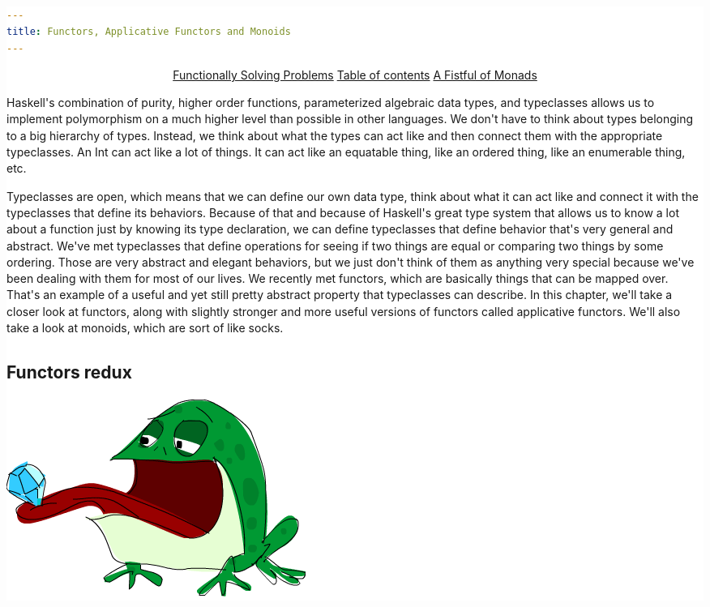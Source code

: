 ```yaml
---
title: Functors, Applicative Functors and Monoids
---
```





<center>
<a href="functionally-solving-problems" class="prevlink">Functionally Solving Problems</a>
<a href="/pages/chapters">Table of contents</a>
<a href="a-fistful-of-monads" class="nxtlink">A Fistful of Monads</a>
</center>




Haskell's combination of purity, higher order functions, parameterized
algebraic data types, and typeclasses allows us to implement
polymorphism on a much higher level than possible in other languages. We
don't have to think about types belonging to a big hierarchy of types.
Instead, we think about what the types can act like and then connect
them with the appropriate typeclasses. An <span class="fixed">Int</span>
can act like a lot of things. It can act like an equatable thing, like
an ordered thing, like an enumerable thing, etc.

Typeclasses are open, which means that we can define our own data type,
think about what it can act like and connect it with the typeclasses
that define its behaviors. Because of that and because of Haskell's
great type system that allows us to know a lot about a function just by
knowing its type declaration, we can define typeclasses that define
behavior that's very general and abstract. We've met typeclasses that
define operations for seeing if two things are equal or comparing two
things by some ordering. Those are very abstract and elegant behaviors,
but we just don't think of them as anything very special because we've
been dealing with them for most of our lives. We recently met functors,
which are basically things that can be mapped over. That's an example of
a useful and yet still pretty abstract property that typeclasses can
describe. In this chapter, we'll take a closer look at functors, along
with slightly stronger and more useful versions of functors called
applicative functors. We'll also take a look at monoids, which are sort
of like socks.

<span id="functors-redux"></span>

## Functors redux

<img src="/assets/frogtor.png" class="right"
width="369" height="243" alt="frogs dont even need money" />
